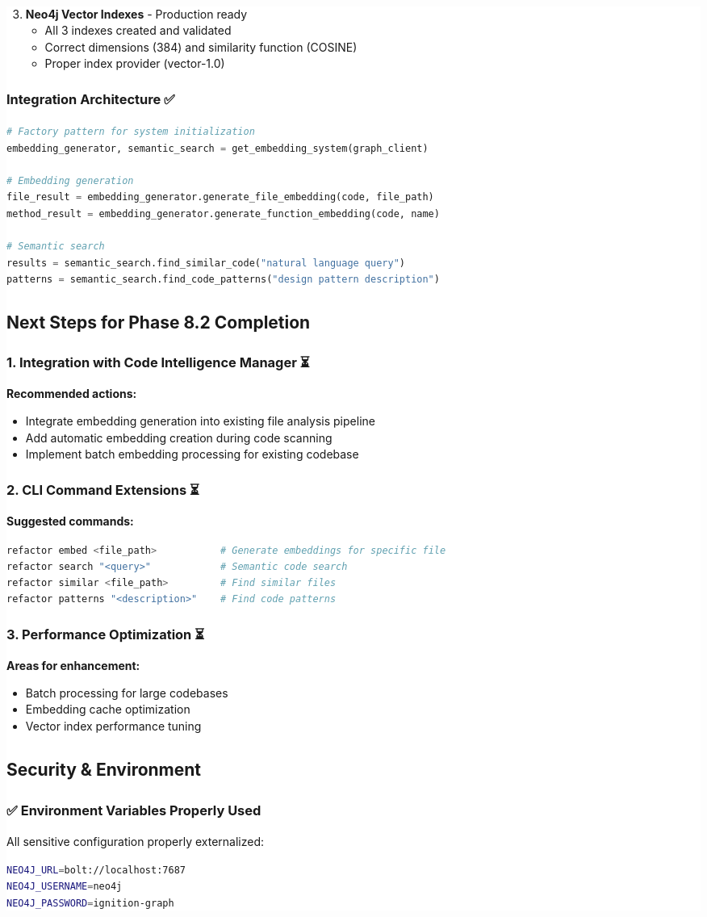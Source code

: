 3. **Neo4j Vector Indexes** - Production ready
   - All 3 indexes created and validated
   - Correct dimensions (384) and similarity function (COSINE)
   - Proper index provider (vector-1.0)

### Integration Architecture ✅

```python
# Factory pattern for system initialization
embedding_generator, semantic_search = get_embedding_system(graph_client)

# Embedding generation
file_result = embedding_generator.generate_file_embedding(code, file_path)
method_result = embedding_generator.generate_function_embedding(code, name)

# Semantic search
results = semantic_search.find_similar_code("natural language query")
patterns = semantic_search.find_code_patterns("design pattern description")
```

## Next Steps for Phase 8.2 Completion

### 1. Integration with Code Intelligence Manager ⏳

**Recommended actions:**
- Integrate embedding generation into existing file analysis pipeline
- Add automatic embedding creation during code scanning
- Implement batch embedding processing for existing codebase

### 2. CLI Command Extensions ⏳

**Suggested commands:**
```bash
refactor embed <file_path>           # Generate embeddings for specific file
refactor search "<query>"            # Semantic code search
refactor similar <file_path>         # Find similar files
refactor patterns "<description>"    # Find code patterns
```

### 3. Performance Optimization ⏳

**Areas for enhancement:**
- Batch processing for large codebases
- Embedding cache optimization
- Vector index performance tuning

## Security & Environment

### ✅ Environment Variables Properly Used

All sensitive configuration properly externalized:
```bash
NEO4J_URL=bolt://localhost:7687
NEO4J_USERNAME=neo4j
NEO4J_PASSWORD=ignition-graph
```
